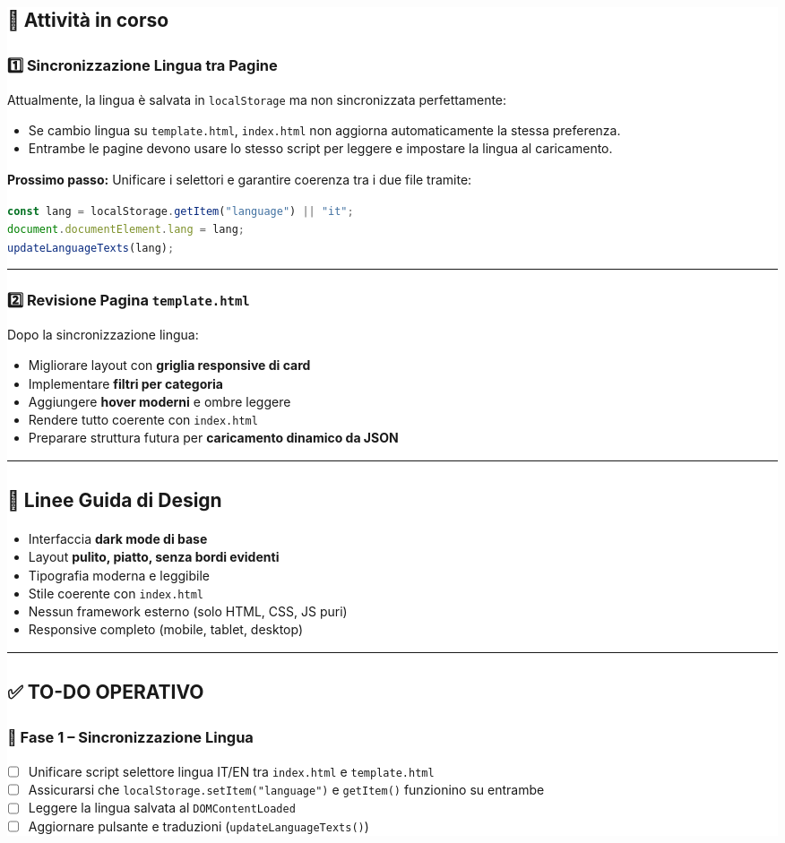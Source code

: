 
## 🔧 Attività in corso

### 1️⃣ Sincronizzazione Lingua tra Pagine

Attualmente, la lingua è salvata in `localStorage` ma non sincronizzata perfettamente:

* Se cambio lingua su `template.html`, `index.html` non aggiorna automaticamente la stessa preferenza.
* Entrambe le pagine devono usare lo stesso script per leggere e impostare la lingua al caricamento.

**Prossimo passo:**
Unificare i selettori e garantire coerenza tra i due file tramite:

```js
const lang = localStorage.getItem("language") || "it";
document.documentElement.lang = lang;
updateLanguageTexts(lang);
```

---

### 2️⃣ Revisione Pagina `template.html`

Dopo la sincronizzazione lingua:

* Migliorare layout con **griglia responsive di card**
* Implementare **filtri per categoria**
* Aggiungere **hover moderni** e ombre leggere
* Rendere tutto coerente con `index.html`
* Preparare struttura futura per **caricamento dinamico da JSON**

---

## 🧭 Linee Guida di Design

* Interfaccia **dark mode di base**
* Layout **pulito, piatto, senza bordi evidenti**
* Tipografia moderna e leggibile
* Stile coerente con `index.html`
* Nessun framework esterno (solo HTML, CSS, JS puri)
* Responsive completo (mobile, tablet, desktop)

---

## ✅ TO-DO OPERATIVO

### 🧭 Fase 1 – Sincronizzazione Lingua

* [ ] Unificare script selettore lingua IT/EN tra `index.html` e `template.html`
* [ ] Assicurarsi che `localStorage.setItem("language")` e `getItem()` funzionino su entrambe
* [ ] Leggere la lingua salvata al `DOMContentLoaded`
* [ ] Aggiornare pulsante e traduzioni (`updateLanguageTexts()`)
